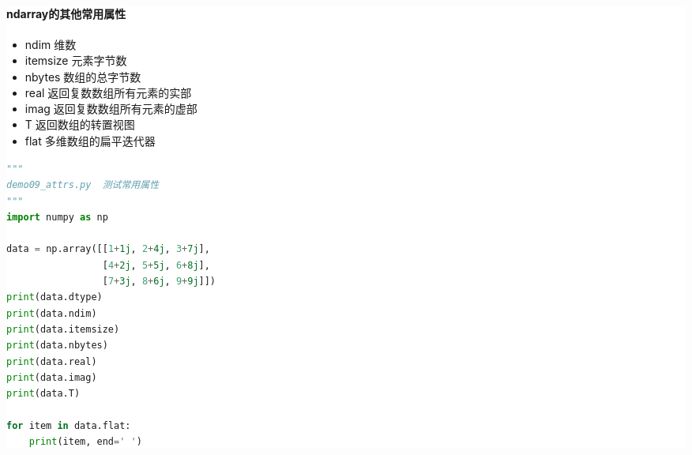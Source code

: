 #### ndarray的其他常用属性

* ndim            维数
* itemsize      元素字节数
* nbytes         数组的总字节数
* real              返回复数数组所有元素的实部
* imag            返回复数数组所有元素的虚部
* T                   返回数组的转置视图
* flat               多维数组的扁平迭代器

```python
"""
demo09_attrs.py  测试常用属性
"""
import numpy as np

data = np.array([[1+1j, 2+4j, 3+7j],
				 [4+2j, 5+5j, 6+8j],
				 [7+3j, 8+6j, 9+9j]])
print(data.dtype)
print(data.ndim)
print(data.itemsize)
print(data.nbytes)
print(data.real)
print(data.imag)
print(data.T)

for item in data.flat:
	print(item, end=' ')
```







































